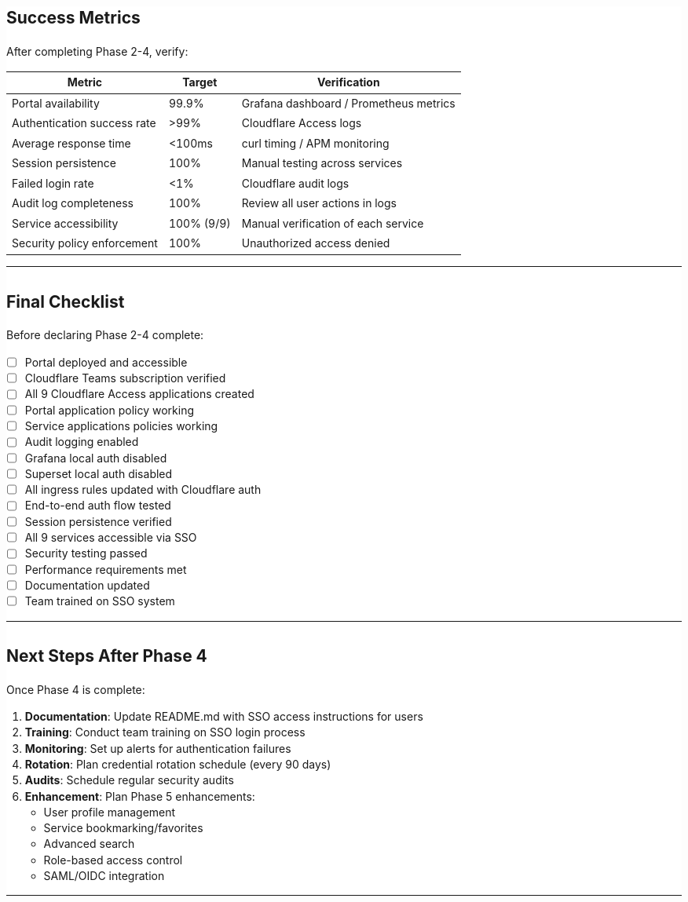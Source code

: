 
## Success Metrics

After completing Phase 2-4, verify:

| Metric | Target | Verification |
|--------|--------|--------------|
| Portal availability | 99.9% | Grafana dashboard / Prometheus metrics |
| Authentication success rate | >99% | Cloudflare Access logs |
| Average response time | <100ms | curl timing / APM monitoring |
| Session persistence | 100% | Manual testing across services |
| Failed login rate | <1% | Cloudflare audit logs |
| Audit log completeness | 100% | Review all user actions in logs |
| Service accessibility | 100% (9/9) | Manual verification of each service |
| Security policy enforcement | 100% | Unauthorized access denied |

---

## Final Checklist

Before declaring Phase 2-4 complete:

- [ ] Portal deployed and accessible
- [ ] Cloudflare Teams subscription verified
- [ ] All 9 Cloudflare Access applications created
- [ ] Portal application policy working
- [ ] Service applications policies working
- [ ] Audit logging enabled
- [ ] Grafana local auth disabled
- [ ] Superset local auth disabled
- [ ] All ingress rules updated with Cloudflare auth
- [ ] End-to-end auth flow tested
- [ ] Session persistence verified
- [ ] All 9 services accessible via SSO
- [ ] Security testing passed
- [ ] Performance requirements met
- [ ] Documentation updated
- [ ] Team trained on SSO system

---

## Next Steps After Phase 4

Once Phase 4 is complete:

1. **Documentation**: Update README.md with SSO access instructions for users
2. **Training**: Conduct team training on SSO login process
3. **Monitoring**: Set up alerts for authentication failures
4. **Rotation**: Plan credential rotation schedule (every 90 days)
5. **Audits**: Schedule regular security audits
6. **Enhancement**: Plan Phase 5 enhancements:
   - User profile management
   - Service bookmarking/favorites
   - Advanced search
   - Role-based access control
   - SAML/OIDC integration

---